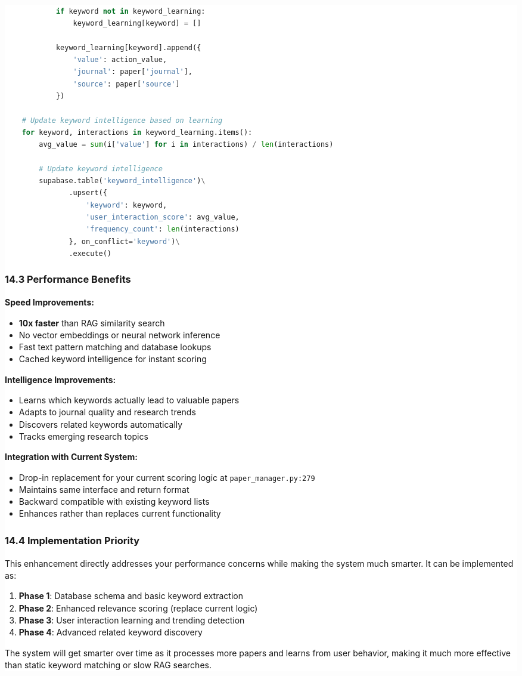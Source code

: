 ```python
            if keyword not in keyword_learning:
                keyword_learning[keyword] = []
            
            keyword_learning[keyword].append({
                'value': action_value,
                'journal': paper['journal'],
                'source': paper['source']
            })
    
    # Update keyword intelligence based on learning
    for keyword, interactions in keyword_learning.items():
        avg_value = sum(i['value'] for i in interactions) / len(interactions)
        
        # Update keyword intelligence
        supabase.table('keyword_intelligence')\
               .upsert({
                   'keyword': keyword,
                   'user_interaction_score': avg_value,
                   'frequency_count': len(interactions)
               }, on_conflict='keyword')\
               .execute()
```

### 14.3 Performance Benefits

**Speed Improvements:**
- **10x faster** than RAG similarity search
- No vector embeddings or neural network inference
- Fast text pattern matching and database lookups
- Cached keyword intelligence for instant scoring

**Intelligence Improvements:**
- Learns which keywords actually lead to valuable papers
- Adapts to journal quality and research trends
- Discovers related keywords automatically
- Tracks emerging research topics

**Integration with Current System:**
- Drop-in replacement for your current scoring logic at `paper_manager.py:279`
- Maintains same interface and return format
- Backward compatible with existing keyword lists
- Enhances rather than replaces current functionality

### 14.4 Implementation Priority

This enhancement directly addresses your performance concerns while making the system much smarter. It can be implemented as:

1. **Phase 1**: Database schema and basic keyword extraction
2. **Phase 2**: Enhanced relevance scoring (replace current logic)
3. **Phase 3**: User interaction learning and trending detection
4. **Phase 4**: Advanced related keyword discovery

The system will get smarter over time as it processes more papers and learns from user behavior, making it much more effective than static keyword matching or slow RAG searches.